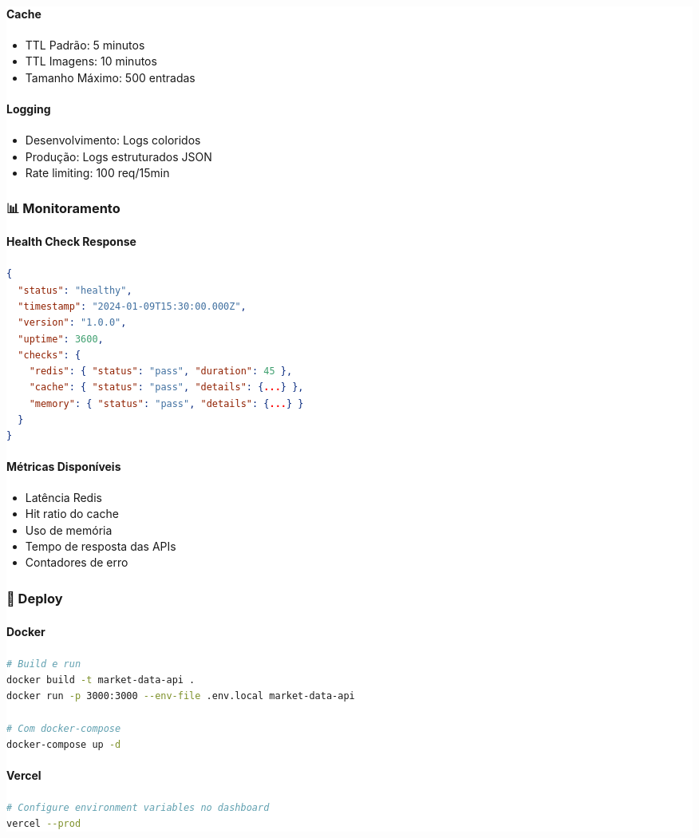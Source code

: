 #### Cache
- TTL Padrão: 5 minutos
- TTL Imagens: 10 minutos
- Tamanho Máximo: 500 entradas

#### Logging
- Desenvolvimento: Logs coloridos
- Produção: Logs estruturados JSON
- Rate limiting: 100 req/15min

### 📊 Monitoramento

#### Health Check Response
```json
{
  "status": "healthy",
  "timestamp": "2024-01-09T15:30:00.000Z",
  "version": "1.0.0",
  "uptime": 3600,
  "checks": {
    "redis": { "status": "pass", "duration": 45 },
    "cache": { "status": "pass", "details": {...} },
    "memory": { "status": "pass", "details": {...} }
  }
}
```

#### Métricas Disponíveis
- Latência Redis
- Hit ratio do cache
- Uso de memória
- Tempo de resposta das APIs
- Contadores de erro

### 🚀 Deploy

#### Docker
```bash
# Build e run
docker build -t market-data-api .
docker run -p 3000:3000 --env-file .env.local market-data-api

# Com docker-compose
docker-compose up -d
```

#### Vercel
```bash
# Configure environment variables no dashboard
vercel --prod
```
